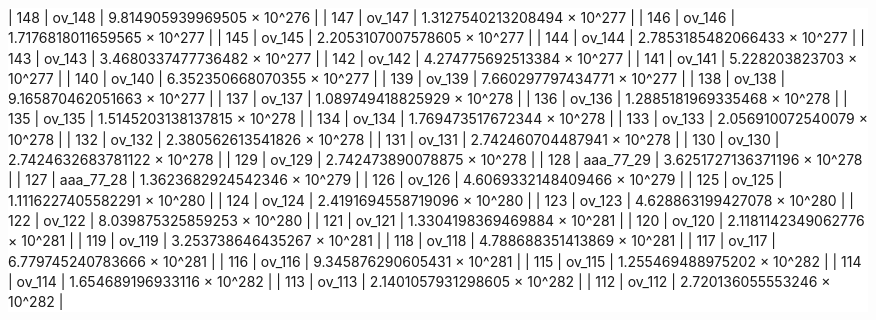 | 148 | ov_148 | 9.814905939969505 × 10^276 |
| 147 | ov_147 | 1.3127540213208494 × 10^277 |
| 146 | ov_146 | 1.7176818011659565 × 10^277 |
| 145 | ov_145 | 2.2053107007578605 × 10^277 |
| 144 | ov_144 | 2.7853185482066433 × 10^277 |
| 143 | ov_143 | 3.4680337477736482 × 10^277 |
| 142 | ov_142 | 4.274775692513384 × 10^277 |
| 141 | ov_141 | 5.228203823703 × 10^277 |
| 140 | ov_140 | 6.352350668070355 × 10^277 |
| 139 | ov_139 | 7.660297797434771 × 10^277 |
| 138 | ov_138 | 9.165870462051663 × 10^277 |
| 137 | ov_137 | 1.089749418825929 × 10^278 |
| 136 | ov_136 | 1.2885181969335468 × 10^278 |
| 135 | ov_135 | 1.5145203138137815 × 10^278 |
| 134 | ov_134 | 1.769473517672344 × 10^278 |
| 133 | ov_133 | 2.056910072540079 × 10^278 |
| 132 | ov_132 | 2.380562613541826 × 10^278 |
| 131 | ov_131 | 2.742460704487941 × 10^278 |
| 130 | ov_130 | 2.7424632683781122 × 10^278 |
| 129 | ov_129 | 2.742473890078875 × 10^278 |
| 128 | aaa_77_29 | 3.6251727136371196 × 10^278 |
| 127 | aaa_77_28 | 1.3623682924542346 × 10^279 |
| 126 | ov_126 | 4.6069332148409466 × 10^279 |
| 125 | ov_125 | 1.1116227405582291 × 10^280 |
| 124 | ov_124 | 2.4191694558719096 × 10^280 |
| 123 | ov_123 | 4.628863199427078 × 10^280 |
| 122 | ov_122 | 8.039875325859253 × 10^280 |
| 121 | ov_121 | 1.3304198369469884 × 10^281 |
| 120 | ov_120 | 2.1181142349062776 × 10^281 |
| 119 | ov_119 | 3.253738646435267 × 10^281 |
| 118 | ov_118 | 4.788688351413869 × 10^281 |
| 117 | ov_117 | 6.779745240783666 × 10^281 |
| 116 | ov_116 | 9.345876290605431 × 10^281 |
| 115 | ov_115 | 1.255469488975202 × 10^282 |
| 114 | ov_114 | 1.654689196933116 × 10^282 |
| 113 | ov_113 | 2.1401057931298605 × 10^282 |
| 112 | ov_112 | 2.720136055553246 × 10^282 |